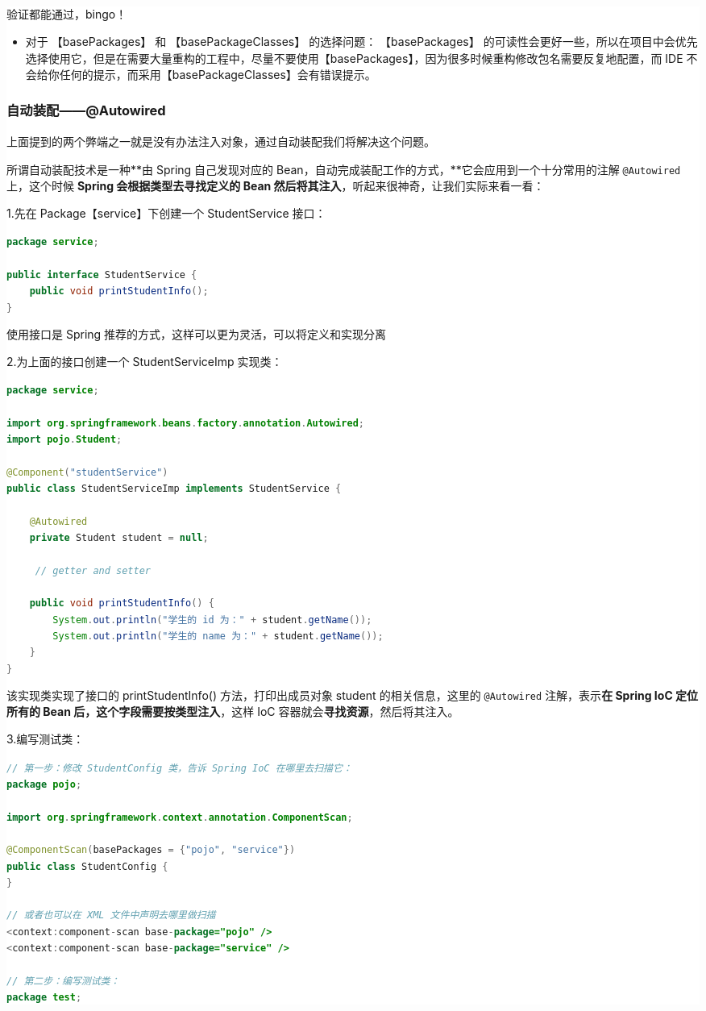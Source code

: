 验证都能通过，bingo！

- 对于 【basePackages】 和 【basePackageClasses】 的选择问题：
【basePackages】 的可读性会更好一些，所以在项目中会优先选择使用它，但是在需要大量重构的工程中，尽量不要使用【basePackages】，因为很多时候重构修改包名需要反复地配置，而 IDE 不会给你任何的提示，而采用【basePackageClasses】会有错误提示。

### 自动装配——@Autowired

上面提到的两个弊端之一就是没有办法注入对象，通过自动装配我们将解决这个问题。

所谓自动装配技术是一种**由 Spring 自己发现对应的 Bean，自动完成装配工作的方式，**它会应用到一个十分常用的注解 `@Autowired` 上，这个时候 **Spring 会根据类型去寻找定义的 Bean 然后将其注入**，听起来很神奇，让我们实际来看一看：

1.先在 Package【service】下创建一个 StudentService 接口：

```java
package service;

public interface StudentService {
	public void printStudentInfo();
}
```

使用接口是 Spring 推荐的方式，这样可以更为灵活，可以将定义和实现分离

2.为上面的接口创建一个 StudentServiceImp 实现类：

```java
package service;

import org.springframework.beans.factory.annotation.Autowired;
import pojo.Student;

@Component("studentService")
public class StudentServiceImp implements StudentService {

	@Autowired
	private Student student = null;

     // getter and setter

	public void printStudentInfo() {
		System.out.println("学生的 id 为：" + student.getName());
		System.out.println("学生的 name 为：" + student.getName());
	}
}
```

该实现类实现了接口的 printStudentInfo() 方法，打印出成员对象 student 的相关信息，这里的 `@Autowired` 注解，表示**在 Spring IoC 定位所有的 Bean 后，这个字段需要按类型注入**，这样 IoC 容器就会**寻找资源**，然后将其注入。

3.编写测试类：  

```java
// 第一步：修改 StudentConfig 类，告诉 Spring IoC 在哪里去扫描它：
package pojo;

import org.springframework.context.annotation.ComponentScan;

@ComponentScan(basePackages = {"pojo", "service"})
public class StudentConfig {
}

// 或者也可以在 XML 文件中声明去哪里做扫描
<context:component-scan base-package="pojo" />
<context:component-scan base-package="service" />

// 第二步：编写测试类：
package test;
```
